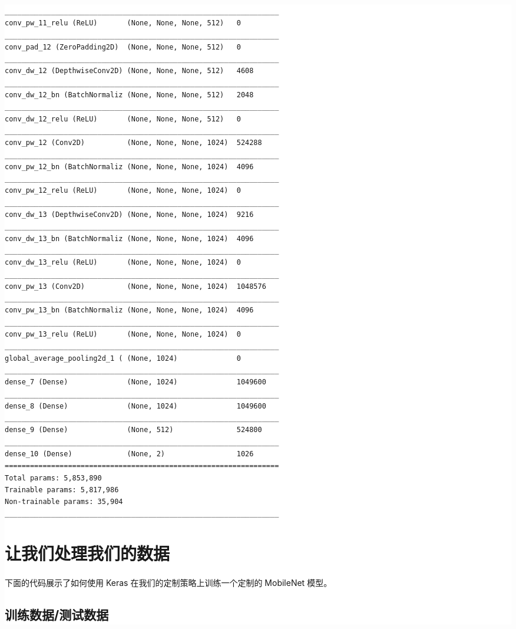 ```
_________________________________________________________________
conv_pw_11_relu (ReLU)       (None, None, None, 512)   0         
_________________________________________________________________
conv_pad_12 (ZeroPadding2D)  (None, None, None, 512)   0         
_________________________________________________________________
conv_dw_12 (DepthwiseConv2D) (None, None, None, 512)   4608      
_________________________________________________________________
conv_dw_12_bn (BatchNormaliz (None, None, None, 512)   2048      
_________________________________________________________________
conv_dw_12_relu (ReLU)       (None, None, None, 512)   0         
_________________________________________________________________
conv_pw_12 (Conv2D)          (None, None, None, 1024)  524288    
_________________________________________________________________
conv_pw_12_bn (BatchNormaliz (None, None, None, 1024)  4096      
_________________________________________________________________
conv_pw_12_relu (ReLU)       (None, None, None, 1024)  0         
_________________________________________________________________
conv_dw_13 (DepthwiseConv2D) (None, None, None, 1024)  9216      
_________________________________________________________________
conv_dw_13_bn (BatchNormaliz (None, None, None, 1024)  4096      
_________________________________________________________________
conv_dw_13_relu (ReLU)       (None, None, None, 1024)  0         
_________________________________________________________________
conv_pw_13 (Conv2D)          (None, None, None, 1024)  1048576   
_________________________________________________________________
conv_pw_13_bn (BatchNormaliz (None, None, None, 1024)  4096      
_________________________________________________________________
conv_pw_13_relu (ReLU)       (None, None, None, 1024)  0         
_________________________________________________________________
global_average_pooling2d_1 ( (None, 1024)              0         
_________________________________________________________________
dense_7 (Dense)              (None, 1024)              1049600   
_________________________________________________________________
dense_8 (Dense)              (None, 1024)              1049600   
_________________________________________________________________
dense_9 (Dense)              (None, 512)               524800    
_________________________________________________________________
dense_10 (Dense)             (None, 2)                 1026      
=================================================================
Total params: 5,853,890
Trainable params: 5,817,986
Non-trainable params: 35,904
_________________________________________________________________
```

# 让我们处理我们的数据

下面的代码展示了如何使用 Keras 在我们的定制策略上训练一个定制的 MobileNet 模型。

## 训练数据/测试数据
